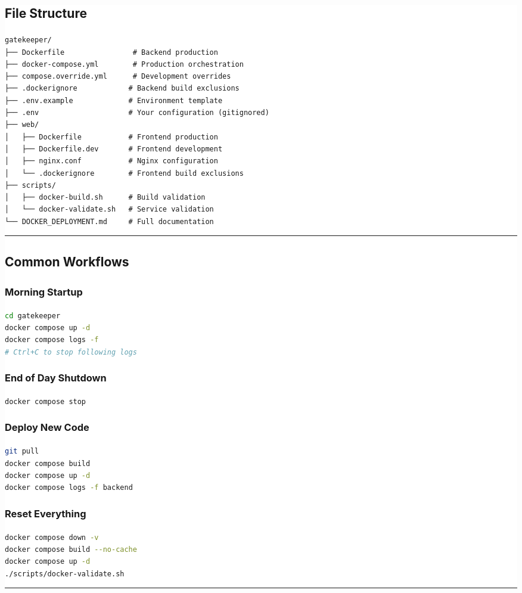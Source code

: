 
## File Structure

```
gatekeeper/
├── Dockerfile                # Backend production
├── docker-compose.yml        # Production orchestration
├── compose.override.yml      # Development overrides
├── .dockerignore            # Backend build exclusions
├── .env.example             # Environment template
├── .env                     # Your configuration (gitignored)
├── web/
│   ├── Dockerfile           # Frontend production
│   ├── Dockerfile.dev       # Frontend development
│   ├── nginx.conf           # Nginx configuration
│   └── .dockerignore        # Frontend build exclusions
├── scripts/
│   ├── docker-build.sh      # Build validation
│   └── docker-validate.sh   # Service validation
└── DOCKER_DEPLOYMENT.md     # Full documentation
```

---

## Common Workflows

### Morning Startup

```bash
cd gatekeeper
docker compose up -d
docker compose logs -f
# Ctrl+C to stop following logs
```

### End of Day Shutdown

```bash
docker compose stop
```

### Deploy New Code

```bash
git pull
docker compose build
docker compose up -d
docker compose logs -f backend
```

### Reset Everything

```bash
docker compose down -v
docker compose build --no-cache
docker compose up -d
./scripts/docker-validate.sh
```

---